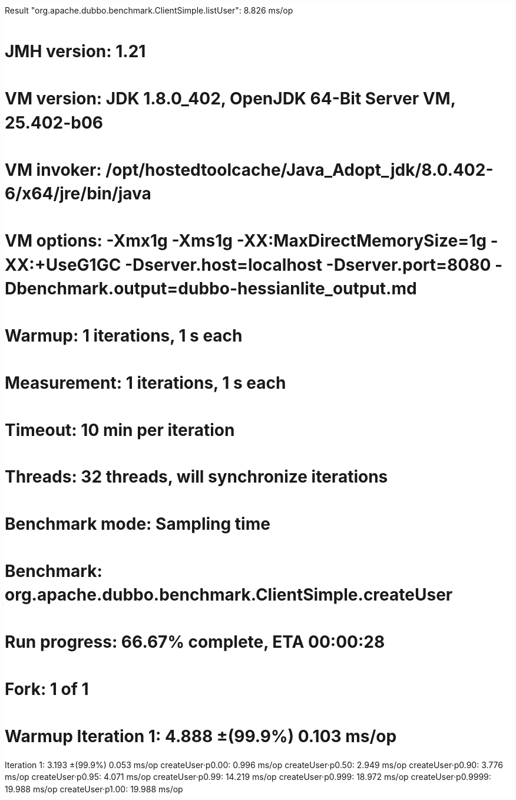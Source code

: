 
Result "org.apache.dubbo.benchmark.ClientSimple.listUser":
  8.826 ms/op


# JMH version: 1.21
# VM version: JDK 1.8.0_402, OpenJDK 64-Bit Server VM, 25.402-b06
# VM invoker: /opt/hostedtoolcache/Java_Adopt_jdk/8.0.402-6/x64/jre/bin/java
# VM options: -Xmx1g -Xms1g -XX:MaxDirectMemorySize=1g -XX:+UseG1GC -Dserver.host=localhost -Dserver.port=8080 -Dbenchmark.output=dubbo-hessianlite_output.md
# Warmup: 1 iterations, 1 s each
# Measurement: 1 iterations, 1 s each
# Timeout: 10 min per iteration
# Threads: 32 threads, will synchronize iterations
# Benchmark mode: Sampling time
# Benchmark: org.apache.dubbo.benchmark.ClientSimple.createUser

# Run progress: 66.67% complete, ETA 00:00:28
# Fork: 1 of 1
# Warmup Iteration   1: 4.888 ±(99.9%) 0.103 ms/op
Iteration   1: 3.193 ±(99.9%) 0.053 ms/op
                 createUser·p0.00:   0.996 ms/op
                 createUser·p0.50:   2.949 ms/op
                 createUser·p0.90:   3.776 ms/op
                 createUser·p0.95:   4.071 ms/op
                 createUser·p0.99:   14.219 ms/op
                 createUser·p0.999:  18.972 ms/op
                 createUser·p0.9999: 19.988 ms/op
                 createUser·p1.00:   19.988 ms/op
